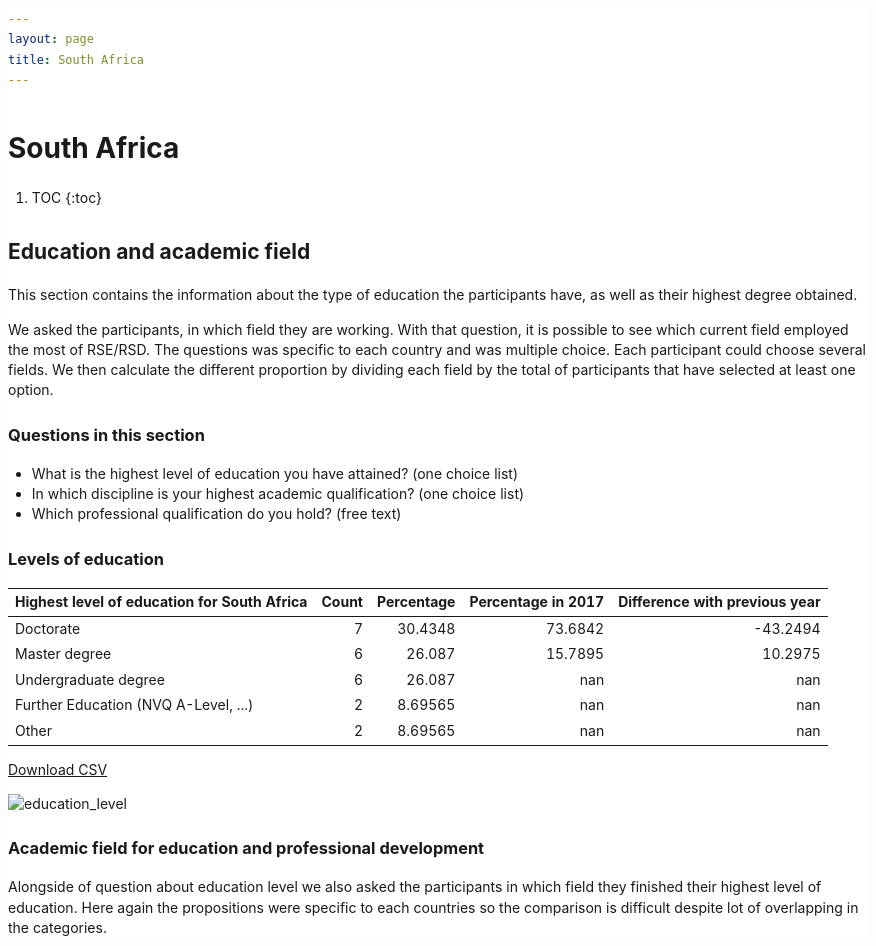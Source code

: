 ```yaml
---
layout: page
title: South Africa
---
```

# South Africa

1. TOC
{:toc}

## Education and academic field

This section contains the information about the type of education the
participants have, as well as their highest degree obtained.

We asked the participants, in which field they are working. With that question,
it is possible to see which current field employed the most of RSE/RSD. The
questions was specific to each country and was multiple choice. Each
participant could choose several fields. We then calculate the different
proportion by dividing each field by the total of participants that have
selected at least one option. 

### Questions in this section

* What is the highest level of education you have attained? (one choice list)
* In which discipline is your highest academic qualification? (one choice list)
* Which professional qualification do you hold? (free text)

### Levels of education 

| Highest level of education for South Africa   |   Count |   Percentage |   Percentage in 2017 |   Difference with previous year |
|:----------------------------------------------|--------:|-------------:|---------------------:|--------------------------------:|
| Doctorate                                     |       7 |     30.4348  |              73.6842 |                        -43.2494 |
| Master degree                                 |       6 |     26.087   |              15.7895 |                         10.2975 |
| Undergraduate degree                          |       6 |     26.087   |             nan      |                        nan      |
| Further Education (NVQ A-Level, ...)          |       2 |      8.69565 |             nan      |                        nan      |
| Other                                         |       2 |      8.69565 |             nan      |                        nan      |

[Download CSV](/international-survey-analysis/csv/education_level_south-africa.csv)

![education_level](/international-survey-analysis/fig/education_level_south-africa.png)

### Academic field for education and professional development

Alongside of question about education level we also asked the participants in
which field they finished their highest level of education. Here again the
propositions were specific to each countries so the comparison is difficult
despite lot of overlapping in the categories. 
